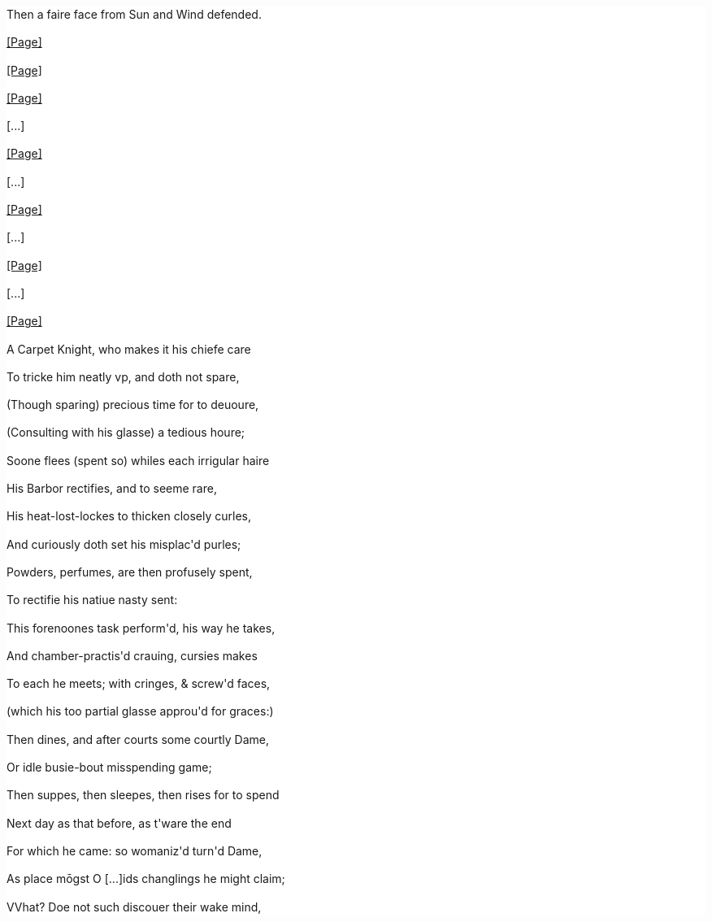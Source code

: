 Then a faire face from Sun and Wind defended.

[[Page]](http://eebo.chadwyck.com/downloadtiff?vid=3908&page=9)

[[Page]](http://eebo.chadwyck.com/downloadtiff?vid=3908&page=9)

[[Page]](http://eebo.chadwyck.com/downloadtiff?vid=3908&page=10)

[...]

[[Page]](http://eebo.chadwyck.com/downloadtiff?vid=3908&page=10)

[...]

[[Page]](http://eebo.chadwyck.com/downloadtiff?vid=3908&page=11)

[...]

[[Page]](http://eebo.chadwyck.com/downloadtiff?vid=3908&page=11)

[...]

[[Page]](http://eebo.chadwyck.com/downloadtiff?vid=3908&page=12)

A Carpet Knight, who makes it his chiefe care

To tricke him neatly vp, and doth not spare,

(Though sparing) precious time for to deuoure,

(Consulting with his glasse) a tedious houre;

Soone flees (spent so) whiles each irrigular haire

His Barbor rectifies, and to seeme rare,

His heat-lost-lockes to thicken closely curles,

And curiously doth set his misplac'd purles;

Powders, perfumes, are then profusely spent,

To rectifie his natiue nasty sent:

This forenoones task perform'd, his way he takes,

And chamber-practis'd crauing, cursies makes

To each he meets; with cringes, & screw'd faces,

(which his too partial glasse approu'd for graces:)

Then dines, and after courts some courtly Dame,

Or idle busie-bout misspending game;

Then suppes, then sleepes, then rises for to spend

Next day as that before, as t'ware the end

For which he came: so womaniz'd turn'd Dame,

As place mōgst O [...]ids changlings he might claim;

VVhat? Doe not such discouer their wake mind,

